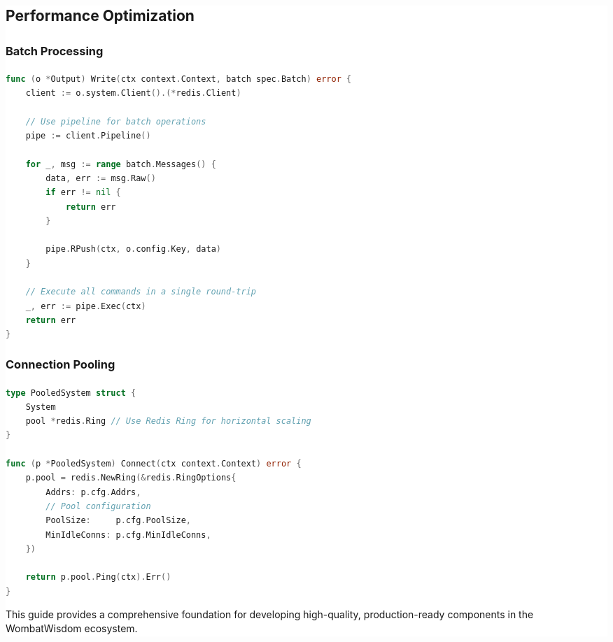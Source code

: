 ## Performance Optimization

### Batch Processing

```go
func (o *Output) Write(ctx context.Context, batch spec.Batch) error {
    client := o.system.Client().(*redis.Client)
    
    // Use pipeline for batch operations
    pipe := client.Pipeline()
    
    for _, msg := range batch.Messages() {
        data, err := msg.Raw()
        if err != nil {
            return err
        }
        
        pipe.RPush(ctx, o.config.Key, data)
    }
    
    // Execute all commands in a single round-trip
    _, err := pipe.Exec(ctx)
    return err
}
```

### Connection Pooling

```go
type PooledSystem struct {
    System
    pool *redis.Ring // Use Redis Ring for horizontal scaling
}

func (p *PooledSystem) Connect(ctx context.Context) error {
    p.pool = redis.NewRing(&redis.RingOptions{
        Addrs: p.cfg.Addrs,
        // Pool configuration
        PoolSize:     p.cfg.PoolSize,
        MinIdleConns: p.cfg.MinIdleConns,
    })
    
    return p.pool.Ping(ctx).Err()
}
```

This guide provides a comprehensive foundation for developing high-quality, production-ready components in the WombatWisdom ecosystem.